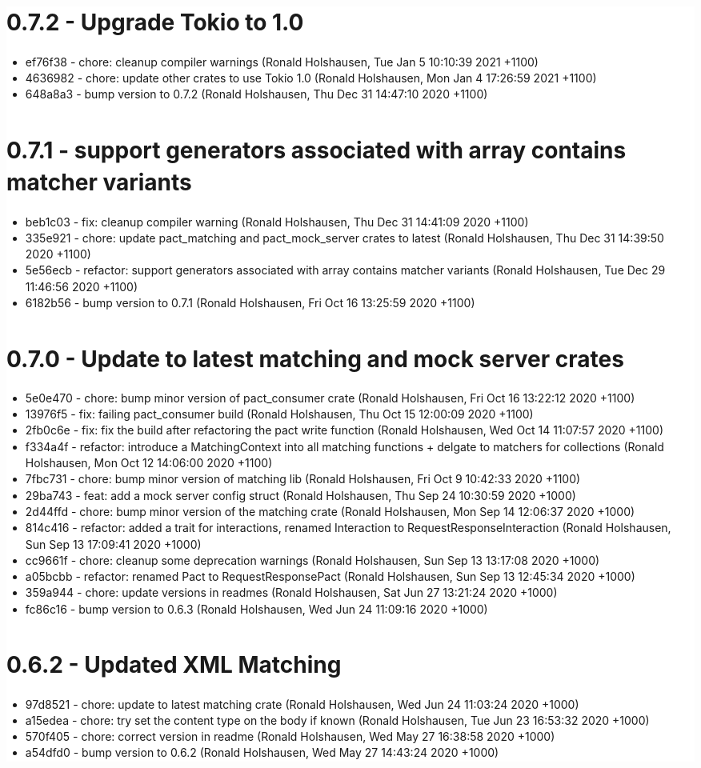 # 0.7.2 - Upgrade Tokio to 1.0

* ef76f38 - chore: cleanup compiler warnings (Ronald Holshausen, Tue Jan 5 10:10:39 2021 +1100)
* 4636982 - chore: update other crates to use Tokio 1.0 (Ronald Holshausen, Mon Jan 4 17:26:59 2021 +1100)
* 648a8a3 - bump version to 0.7.2 (Ronald Holshausen, Thu Dec 31 14:47:10 2020 +1100)

# 0.7.1 - support generators associated with array contains matcher variants

* beb1c03 - fix: cleanup compiler warning (Ronald Holshausen, Thu Dec 31 14:41:09 2020 +1100)
* 335e921 - chore: update pact_matching and pact_mock_server crates to latest (Ronald Holshausen, Thu Dec 31 14:39:50 2020 +1100)
* 5e56ecb - refactor: support generators associated with array contains matcher variants (Ronald Holshausen, Tue Dec 29 11:46:56 2020 +1100)
* 6182b56 - bump version to 0.7.1 (Ronald Holshausen, Fri Oct 16 13:25:59 2020 +1100)

# 0.7.0 - Update to latest matching and mock server crates

* 5e0e470 - chore: bump minor version of pact_consumer crate (Ronald Holshausen, Fri Oct 16 13:22:12 2020 +1100)
* 13976f5 - fix: failing pact_consumer build (Ronald Holshausen, Thu Oct 15 12:00:09 2020 +1100)
* 2fb0c6e - fix: fix the build after refactoring the pact write function (Ronald Holshausen, Wed Oct 14 11:07:57 2020 +1100)
* f334a4f - refactor: introduce a MatchingContext into all matching functions + delgate to matchers for collections (Ronald Holshausen, Mon Oct 12 14:06:00 2020 +1100)
* 7fbc731 - chore: bump minor version of matching lib (Ronald Holshausen, Fri Oct 9 10:42:33 2020 +1100)
* 29ba743 - feat: add a mock server config struct (Ronald Holshausen, Thu Sep 24 10:30:59 2020 +1000)
* 2d44ffd - chore: bump minor version of the matching crate (Ronald Holshausen, Mon Sep 14 12:06:37 2020 +1000)
* 814c416 - refactor: added a trait for interactions, renamed Interaction to RequestResponseInteraction (Ronald Holshausen, Sun Sep 13 17:09:41 2020 +1000)
* cc9661f - chore: cleanup some deprecation warnings (Ronald Holshausen, Sun Sep 13 13:17:08 2020 +1000)
* a05bcbb - refactor: renamed Pact to RequestResponsePact (Ronald Holshausen, Sun Sep 13 12:45:34 2020 +1000)
* 359a944 - chore: update versions in readmes (Ronald Holshausen, Sat Jun 27 13:21:24 2020 +1000)
* fc86c16 - bump version to 0.6.3 (Ronald Holshausen, Wed Jun 24 11:09:16 2020 +1000)

# 0.6.2 - Updated XML Matching

* 97d8521 - chore: update to latest matching crate (Ronald Holshausen, Wed Jun 24 11:03:24 2020 +1000)
* a15edea - chore: try set the content type on the body if known (Ronald Holshausen, Tue Jun 23 16:53:32 2020 +1000)
* 570f405 - chore: correct version in readme (Ronald Holshausen, Wed May 27 16:38:58 2020 +1000)
* a54dfd0 - bump version to 0.6.2 (Ronald Holshausen, Wed May 27 14:43:24 2020 +1000)
